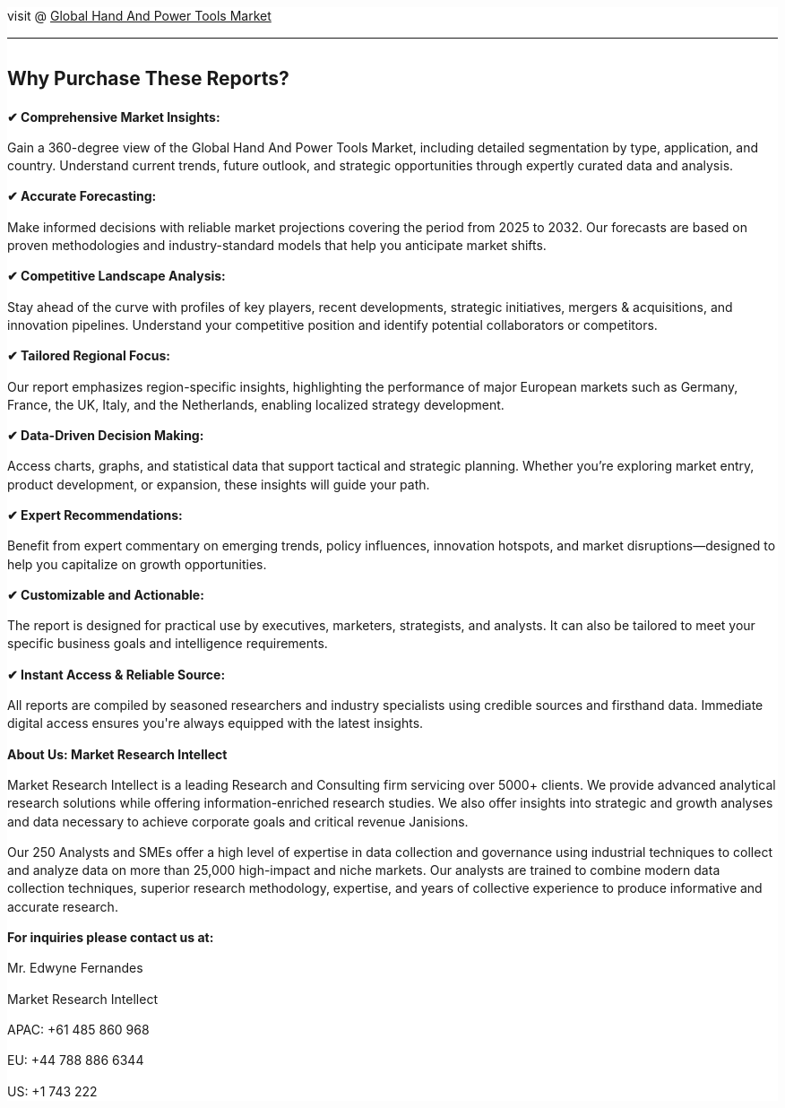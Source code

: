 visit&nbsp;@</strong>&nbsp;</span><span class="font-[700]"><a href="https://www.marketresearchintellect.com/product/global-hand-and-power-tools-market/?utm_source=Linkedin&utm_medium=824" target="_blank" data-tracking-control-name="article-ssr-frontend-pulse_little-text-block" data-tracking-will-navigate="" data-test-link="">Global Hand And Power Tools Market</a></span></p></blockquote><hr /><h2>Why Purchase These Reports?</h2><p><strong>✔ Comprehensive Market Insights:</strong></p><p>Gain a 360-degree view of the Global Hand And Power Tools Market, including detailed segmentation by type, application, and country. Understand current trends, future outlook, and strategic opportunities through expertly curated data and analysis.</p><p><strong>✔ Accurate Forecasting:</strong></p><p>Make informed decisions with reliable market projections covering the period from 2025 to 2032. Our forecasts are based on proven methodologies and industry-standard models that help you anticipate market shifts.</p><p><strong>✔ Competitive Landscape Analysis:</strong></p><p>Stay ahead of the curve with profiles of key players, recent developments, strategic initiatives, mergers &amp; acquisitions, and innovation pipelines. Understand your competitive position and identify potential collaborators or competitors.</p><p><strong>✔ Tailored Regional Focus:</strong></p><p>Our report emphasizes region-specific insights, highlighting the performance of major European markets such as Germany, France, the UK, Italy, and the Netherlands, enabling localized strategy development.</p><p><strong>✔ Data-Driven Decision Making:</strong></p><p>Access charts, graphs, and statistical data that support tactical and strategic planning. Whether you&rsquo;re exploring market entry, product development, or expansion, these insights will guide your path.</p><p><strong>✔ Expert Recommendations:</strong></p><p>Benefit from expert commentary on emerging trends, policy influences, innovation hotspots, and market disruptions&mdash;designed to help you capitalize on growth opportunities.</p><p><strong>✔ Customizable and Actionable:</strong></p><p>The report is designed for practical use by executives, marketers, strategists, and analysts. It can also be tailored to meet your specific business goals and intelligence requirements.</p><p><strong>✔ Instant Access &amp; Reliable Source:</strong></p><p>All reports are compiled by seasoned researchers and industry specialists using credible sources and firsthand data. Immediate digital access ensures you're always equipped with the latest insights.</p><p><strong><span class="font-[700]">About Us: Market Research Intellect</span></strong></p><p><span class="">Market Research Intellect is a leading Research and Consulting firm servicing over 5000+ clients. We provide advanced analytical research solutions while offering information-enriched research studies.&nbsp;</span>We also offer insights into strategic and growth analyses and data necessary to achieve corporate goals and critical revenue Janisions.</p><p><span class="">Our 250 Analysts and SMEs offer a high level of expertise in data collection and governance using industrial techniques to collect and analyze data on more than 25,000 high-impact and niche markets. Our analysts are trained to combine modern data collection techniques, superior research methodology, expertise, and years of collective experience to produce informative and accurate research.</span></p><p><strong>For inquiries please contact us at:</strong></p><p>Mr. Edwyne Fernandes</p><p>Market Research Intellect</p><p>APAC: +61 485 860 968</p><p>EU: +44 788 886 6344</p><p>US: +1 743 222